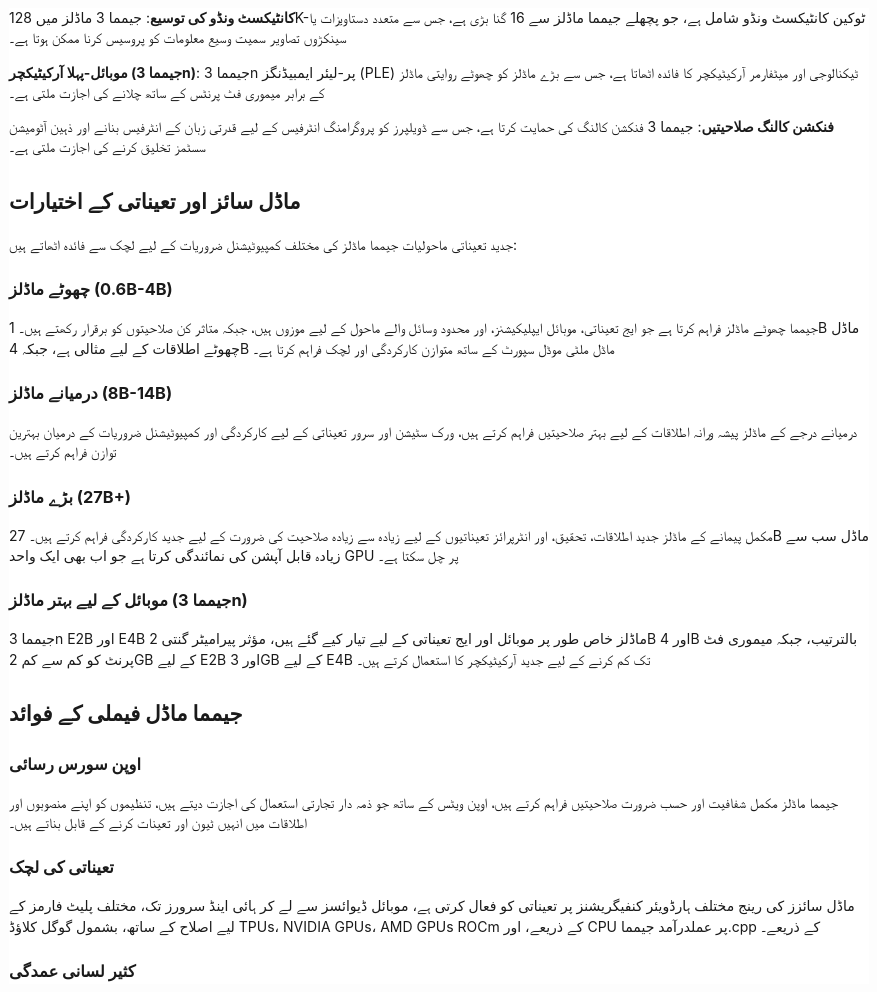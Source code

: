 **کانٹیکسٹ ونڈو کی توسیع**: جیمما 3 ماڈلز میں 128K-ٹوکین کانٹیکسٹ ونڈو شامل ہے، جو پچھلے جیمما ماڈلز سے 16 گنا بڑی ہے، جس سے متعدد دستاویزات یا سینکڑوں تصاویر سمیت وسیع معلومات کو پروسیس کرنا ممکن ہوتا ہے۔

**موبائل-پہلا آرکیٹیکچر (جیمما 3n)**: جیمما 3n پر-لیئر ایمبیڈنگز (PLE) ٹیکنالوجی اور میٹفارمر آرکیٹیکچر کا فائدہ اٹھاتا ہے، جس سے بڑے ماڈلز کو چھوٹے روایتی ماڈلز کے برابر میموری فٹ پرنٹس کے ساتھ چلانے کی اجازت ملتی ہے۔

**فنکشن کالنگ صلاحیتیں**: جیمما 3 فنکشن کالنگ کی حمایت کرتا ہے، جس سے ڈویلپرز کو پروگرامنگ انٹرفیس کے لیے قدرتی زبان کے انٹرفیس بنانے اور ذہین آٹومیشن سسٹمز تخلیق کرنے کی اجازت ملتی ہے۔

## ماڈل سائز اور تعیناتی کے اختیارات

جدید تعیناتی ماحولیات جیمما ماڈلز کی مختلف کمپیوٹیشنل ضروریات کے لیے لچک سے فائدہ اٹھاتے ہیں:

### چھوٹے ماڈلز (0.6B-4B)

جیمما چھوٹے ماڈلز فراہم کرتا ہے جو ایج تعیناتی، موبائل ایپلیکیشنز، اور محدود وسائل والے ماحول کے لیے موزوں ہیں، جبکہ متاثر کن صلاحیتوں کو برقرار رکھتے ہیں۔ 1B ماڈل چھوٹے اطلاقات کے لیے مثالی ہے، جبکہ 4B ماڈل ملٹی موڈل سپورٹ کے ساتھ متوازن کارکردگی اور لچک فراہم کرتا ہے۔

### درمیانے ماڈلز (8B-14B)

درمیانے درجے کے ماڈلز پیشہ ورانہ اطلاقات کے لیے بہتر صلاحیتیں فراہم کرتے ہیں، ورک سٹیشن اور سرور تعیناتی کے لیے کارکردگی اور کمپیوٹیشنل ضروریات کے درمیان بہترین توازن فراہم کرتے ہیں۔

### بڑے ماڈلز (27B+)

مکمل پیمانے کے ماڈلز جدید اطلاقات، تحقیق، اور انٹرپرائز تعیناتیوں کے لیے زیادہ سے زیادہ صلاحیت کی ضرورت کے لیے جدید کارکردگی فراہم کرتے ہیں۔ 27B ماڈل سب سے زیادہ قابل آپشن کی نمائندگی کرتا ہے جو اب بھی ایک واحد GPU پر چل سکتا ہے۔

### موبائل کے لیے بہتر ماڈلز (جیمما 3n)

جیمما 3n E2B اور E4B ماڈلز خاص طور پر موبائل اور ایج تعیناتی کے لیے تیار کیے گئے ہیں، مؤثر پیرامیٹر گنتی 2B اور 4B بالترتیب، جبکہ میموری فٹ پرنٹ کو کم سے کم 2GB کے لیے E2B اور 3GB کے لیے E4B تک کم کرنے کے لیے جدید آرکیٹیکچر کا استعمال کرتے ہیں۔

## جیمما ماڈل فیملی کے فوائد

### اوپن سورس رسائی

جیمما ماڈلز مکمل شفافیت اور حسب ضرورت صلاحیتیں فراہم کرتے ہیں، اوپن ویٹس کے ساتھ جو ذمہ دار تجارتی استعمال کی اجازت دیتے ہیں، تنظیموں کو اپنے منصوبوں اور اطلاقات میں انہیں ٹیون اور تعینات کرنے کے قابل بناتے ہیں۔

### تعیناتی کی لچک

ماڈل سائزز کی رینج مختلف ہارڈویئر کنفیگریشنز پر تعیناتی کو فعال کرتی ہے، موبائل ڈیوائسز سے لے کر ہائی اینڈ سرورز تک، مختلف پلیٹ فارمز کے لیے اصلاح کے ساتھ، بشمول گوگل کلاؤڈ TPUs، NVIDIA GPUs، AMD GPUs ROCm کے ذریعے، اور CPU پر عملدرآمد جیمما.cpp کے ذریعے۔

### کثیر لسانی عمدگی
